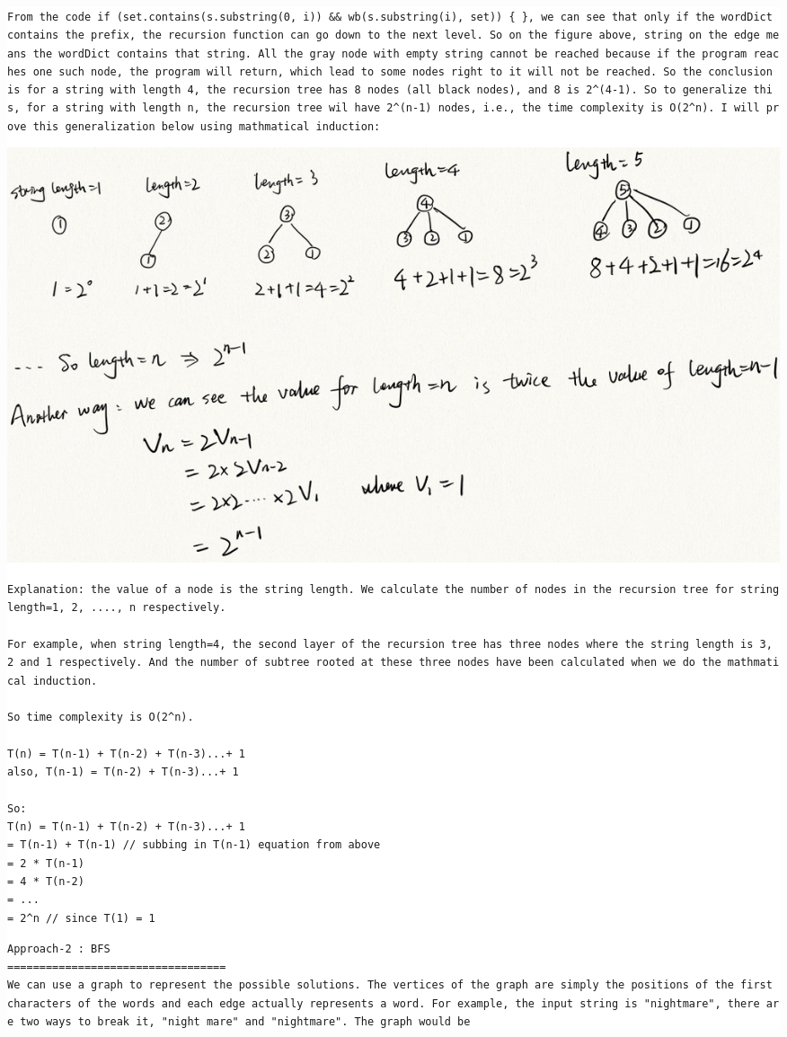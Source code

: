 ```
From the code if (set.contains(s.substring(0, i)) && wb(s.substring(i), set)) { }, we can see that only if the wordDict contains the prefix, the recursion function can go down to the next level. So on the figure above, string on the edge means the wordDict contains that string. All the gray node with empty string cannot be reached because if the program reaches one such node, the program will return, which lead to some nodes right to it will not be reached. So the conclusion is for a string with length 4, the recursion tree has 8 nodes (all black nodes), and 8 is 2^(4-1). So to generalize this, for a string with length n, the recursion tree wil have 2^(n-1) nodes, i.e., the time complexity is O(2^n). I will prove this generalization below using mathmatical induction:
```
![word-break-brute-force-image-2](./assets/word-break-brute-force-image-2.PNG)
```
Explanation: the value of a node is the string length. We calculate the number of nodes in the recursion tree for string length=1, 2, ...., n respectively.

For example, when string length=4, the second layer of the recursion tree has three nodes where the string length is 3, 2 and 1 respectively. And the number of subtree rooted at these three nodes have been calculated when we do the mathmatical induction.

So time complexity is O(2^n).

T(n) = T(n-1) + T(n-2) + T(n-3)...+ 1
also, T(n-1) = T(n-2) + T(n-3)...+ 1

So:
T(n) = T(n-1) + T(n-2) + T(n-3)...+ 1
= T(n-1) + T(n-1) // subbing in T(n-1) equation from above
= 2 * T(n-1)
= 4 * T(n-2)
= ...
= 2^n // since T(1) = 1

```
```
Approach-2 : BFS
==================================
We can use a graph to represent the possible solutions. The vertices of the graph are simply the positions of the first characters of the words and each edge actually represents a word. For example, the input string is "nightmare", there are two ways to break it, "night mare" and "nightmare". The graph would be

```